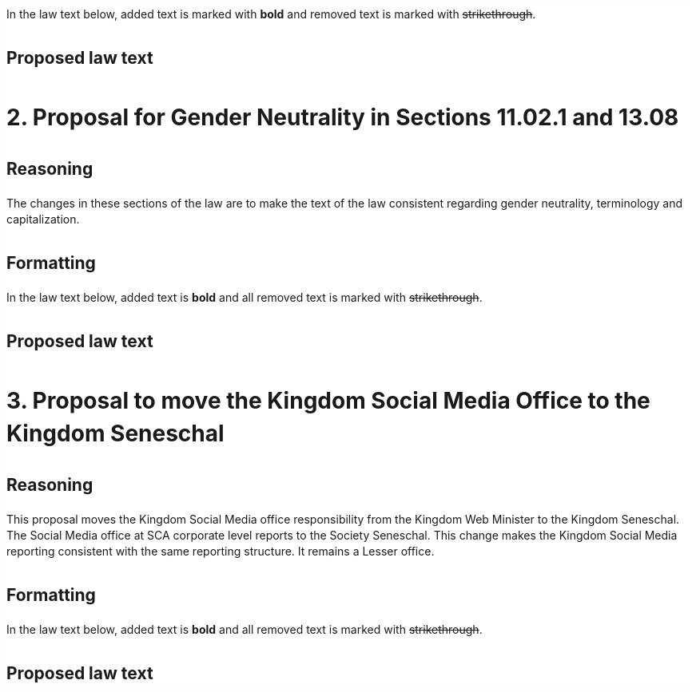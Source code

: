 In the law text below, added text is marked with **bold** and removed text is marked with ~~strikethrough~~.

## Proposed law text



# 2. Proposal for Gender Neutrality in Sections 11.02.1 and 13.08

## Reasoning

The changes in these sections of the law are to make the text of the law consistent regarding gender neutrality, terminology and capitalization.

## Formatting

In the law text below, added text is **bold** and all removed text is marked with ~~strikethrough~~.

## Proposed law text



# 3. Proposal to move the Kingdom Social Media Office to the Kingdom Seneschal

## Reasoning

This proposal moves the Kingdom Social Media office responsibility from the Kingdom Web Minister to the Kingdom Seneschal.  The Social Media office at SCA corporate level reports to the Society Seneschal. This change makes the Kingdom Social Media reporting consistent with the same reporting structure.  It remains a Lesser office.  

## Formatting

In the law text below, added text is **bold** and all removed text is marked with ~~strikethrough~~.

## Proposed law text


